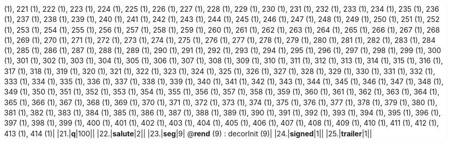 (1), 221 (1), 222 (1), 223 (1), 224 (1), 225 (1), 226 (1), 227 (1), 228 (1), 229 (1), 230 (1), 231 (1), 232 (1), 233 (1), 234 (1), 235 (1), 236 (1), 237 (1), 238 (1), 239 (1), 240 (1), 241 (1), 242 (1), 243 (1), 244 (1), 245 (1), 246 (1), 247 (1), 248 (1), 249 (1), 250 (1), 251 (1), 252 (1), 253 (1), 254 (1), 255 (1), 256 (1), 257 (1), 258 (1), 259 (1), 260 (1), 261 (1), 262 (1), 263 (1), 264 (1), 265 (1), 266 (1), 267 (1), 268 (1), 269 (1), 270 (1), 271 (1), 272 (1), 273 (1), 274 (1), 275 (1), 276 (1), 277 (1), 278 (1), 279 (1), 280 (1), 281 (1), 282 (1), 283 (1), 284 (1), 285 (1), 286 (1), 287 (1), 288 (1), 289 (1), 290 (1), 291 (1), 292 (1), 293 (1), 294 (1), 295 (1), 296 (1), 297 (1), 298 (1), 299 (1), 300 (1), 301 (1), 302 (1), 303 (1), 304 (1), 305 (1), 306 (1), 307 (1), 308 (1), 309 (1), 310 (1), 311 (1), 312 (1), 313 (1), 314 (1), 315 (1), 316 (1), 317 (1), 318 (1), 319 (1), 320 (1), 321 (1), 322 (1), 323 (1), 324 (1), 325 (1), 326 (1), 327 (1), 328 (1), 329 (1), 330 (1), 331 (1), 332 (1), 333 (1), 334 (1), 335 (1), 336 (1), 337 (1), 338 (1), 339 (1), 340 (1), 341 (1), 342 (1), 343 (1), 344 (1), 345 (1), 346 (1), 347 (1), 348 (1), 349 (1), 350 (1), 351 (1), 352 (1), 353 (1), 354 (1), 355 (1), 356 (1), 357 (1), 358 (1), 359 (1), 360 (1), 361 (1), 362 (1), 363 (1), 364 (1), 365 (1), 366 (1), 367 (1), 368 (1), 369 (1), 370 (1), 371 (1), 372 (1), 373 (1), 374 (1), 375 (1), 376 (1), 377 (1), 378 (1), 379 (1), 380 (1), 381 (1), 382 (1), 383 (1), 384 (1), 385 (1), 386 (1), 387 (1), 388 (1), 389 (1), 390 (1), 391 (1), 392 (1), 393 (1), 394 (1), 395 (1), 396 (1), 397 (1), 398 (1), 399 (1), 400 (1), 401 (1), 402 (1), 403 (1), 404 (1), 405 (1), 406 (1), 407 (1), 408 (1), 409 (1), 410 (1), 411 (1), 412 (1), 413 (1), 414 (1)|
|21.|__q__|100||
|22.|__salute__|2||
|23.|__seg__|9| @__rend__ (9) : decorInit (9)|
|24.|__signed__|1||
|25.|__trailer__|1||

